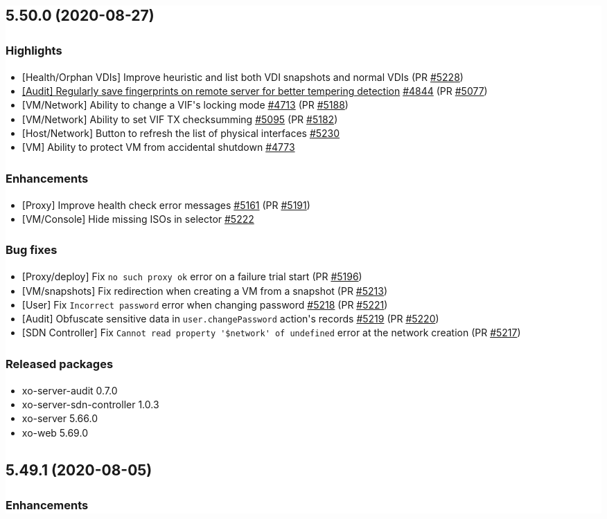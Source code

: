 ## **5.50.0** (2020-08-27)

### Highlights

- [Health/Orphan VDIs] Improve heuristic and list both VDI snapshots and normal VDIs (PR [#5228](https://github.com/vatesfr/xen-orchestra/pull/5228))
- [[Audit] Regularly save fingerprints on remote server for better tempering detection](https://xen-orchestra.com/blog/xo-audit/) [#4844](https://github.com/vatesfr/xen-orchestra/issues/4844) (PR [#5077](https://github.com/vatesfr/xen-orchestra/pull/5077))
- [VM/Network] Ability to change a VIF's locking mode [#4713](https://github.com/vatesfr/xen-orchestra/issues/4713) (PR [#5188](https://github.com/vatesfr/xen-orchestra/pull/5188))
- [VM/Network] Ability to set VIF TX checksumming [#5095](https://github.com/vatesfr/xen-orchestra/issues/5095) (PR [#5182](https://github.com/vatesfr/xen-orchestra/pull/5182))
- [Host/Network] Button to refresh the list of physical interfaces [#5230](https://github.com/vatesfr/xen-orchestra/issues/5230)
- [VM] Ability to protect VM from accidental shutdown [#4773](https://github.com/vatesfr/xen-orchestra/issues/4773)

### Enhancements

- [Proxy] Improve health check error messages [#5161](https://github.com/vatesfr/xen-orchestra/issues/5161) (PR [#5191](https://github.com/vatesfr/xen-orchestra/pull/5191))
- [VM/Console] Hide missing ISOs in selector [#5222](https://github.com/vatesfr/xen-orchestra/issues/5222)

### Bug fixes

- [Proxy/deploy] Fix `no such proxy ok` error on a failure trial start (PR [#5196](https://github.com/vatesfr/xen-orchestra/pull/5196))
- [VM/snapshots] Fix redirection when creating a VM from a snapshot (PR [#5213](https://github.com/vatesfr/xen-orchestra/pull/5213))
- [User] Fix `Incorrect password` error when changing password [#5218](https://github.com/vatesfr/xen-orchestra/issues/5218) (PR [#5221](https://github.com/vatesfr/xen-orchestra/pull/5221))
- [Audit] Obfuscate sensitive data in `user.changePassword` action's records [#5219](https://github.com/vatesfr/xen-orchestra/issues/5219) (PR [#5220](https://github.com/vatesfr/xen-orchestra/pull/5220))
- [SDN Controller] Fix `Cannot read property '$network' of undefined` error at the network creation (PR [#5217](https://github.com/vatesfr/xen-orchestra/pull/5217))

### Released packages

- xo-server-audit 0.7.0
- xo-server-sdn-controller 1.0.3
- xo-server 5.66.0
- xo-web 5.69.0

## **5.49.1** (2020-08-05)

### Enhancements
